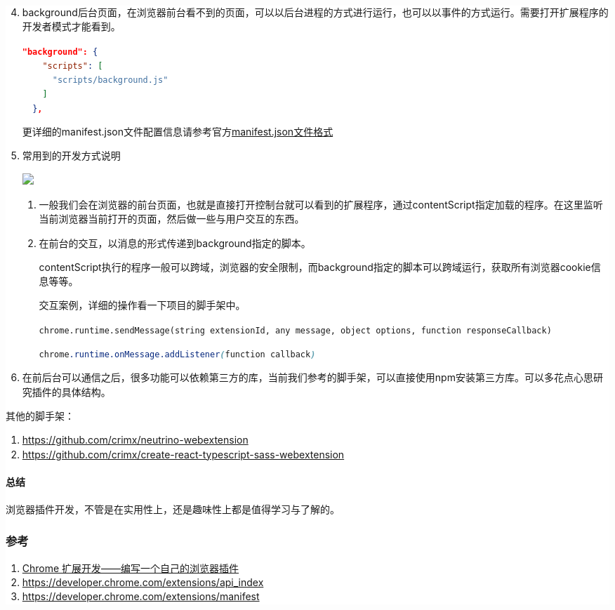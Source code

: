    4. background后台页面，在浏览器前台看不到的页面，可以以后台进程的方式进行运行，也可以以事件的方式运行。需要打开扩展程序的开发者模式才能看到。

      ```json
      "background": {
          "scripts": [
            "scripts/background.js"
          ]
        },
      ```

      更详细的manifest.json文件配置信息请参考官方[manifest.json文件格式](https://developer.chrome.com/extensions/manifest)

5. 常用到的开发方式说明

   ![](https://s3.ax1x.com/2020/12/26/rhOfPA.png)

   1. 一般我们会在浏览器的前台页面，也就是直接打开控制台就可以看到的扩展程序，通过contentScript指定加载的程序。在这里监听当前浏览器当前打开的页面，然后做一些与用户交互的东西。

   2. 在前台的交互，以消息的形式传递到background指定的脚本。

      contentScript执行的程序一般可以跨域，浏览器的安全限制，而background指定的脚本可以跨域运行，获取所有浏览器cookie信息等等。

      交互案例，详细的操作看一下项目的脚手架中。

      ```tsx
      chrome.runtime.sendMessage(string extensionId, any message, object options, function responseCallback)
      ```

      ```css
      chrome.runtime.onMessage.addListener(function callback)
      ```

6. 在前后台可以通信之后，很多功能可以依赖第三方的库，当前我们参考的脚手架，可以直接使用npm安装第三方库。可以多花点心思研究插件的具体结构。

其他的脚手架：

1. https://github.com/crimx/neutrino-webextension
2. https://github.com/crimx/create-react-typescript-sass-webextension

#### 总结

浏览器插件开发，不管是在实用性上，还是趣味性上都是值得学习与了解的。

### 参考

1. [Chrome 扩展开发——编写一个自己的浏览器插件](https://segmentfault.com/a/1190000006949838)
2. https://developer.chrome.com/extensions/api_index
3. https://developer.chrome.com/extensions/manifest